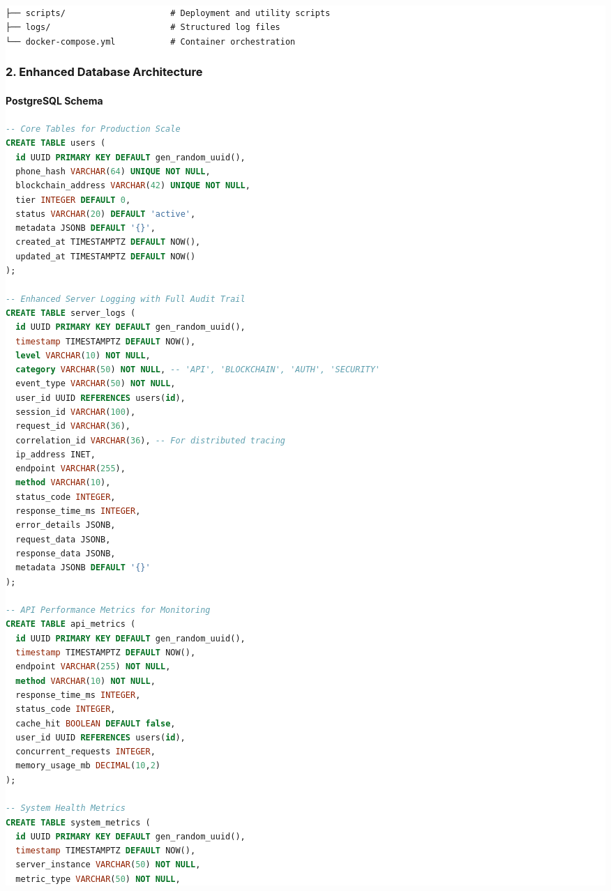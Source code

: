 ```
├── scripts/                     # Deployment and utility scripts
├── logs/                        # Structured log files
└── docker-compose.yml           # Container orchestration
```

### **2. Enhanced Database Architecture**

#### **PostgreSQL Schema**
```sql
-- Core Tables for Production Scale
CREATE TABLE users (
  id UUID PRIMARY KEY DEFAULT gen_random_uuid(),
  phone_hash VARCHAR(64) UNIQUE NOT NULL,
  blockchain_address VARCHAR(42) UNIQUE NOT NULL,
  tier INTEGER DEFAULT 0,
  status VARCHAR(20) DEFAULT 'active',
  metadata JSONB DEFAULT '{}',
  created_at TIMESTAMPTZ DEFAULT NOW(),
  updated_at TIMESTAMPTZ DEFAULT NOW()
);

-- Enhanced Server Logging with Full Audit Trail
CREATE TABLE server_logs (
  id UUID PRIMARY KEY DEFAULT gen_random_uuid(),
  timestamp TIMESTAMPTZ DEFAULT NOW(),
  level VARCHAR(10) NOT NULL,
  category VARCHAR(50) NOT NULL, -- 'API', 'BLOCKCHAIN', 'AUTH', 'SECURITY'
  event_type VARCHAR(50) NOT NULL,
  user_id UUID REFERENCES users(id),
  session_id VARCHAR(100),
  request_id VARCHAR(36),
  correlation_id VARCHAR(36), -- For distributed tracing
  ip_address INET,
  endpoint VARCHAR(255),
  method VARCHAR(10),
  status_code INTEGER,
  response_time_ms INTEGER,
  error_details JSONB,
  request_data JSONB,
  response_data JSONB,
  metadata JSONB DEFAULT '{}'
);

-- API Performance Metrics for Monitoring
CREATE TABLE api_metrics (
  id UUID PRIMARY KEY DEFAULT gen_random_uuid(),
  timestamp TIMESTAMPTZ DEFAULT NOW(),
  endpoint VARCHAR(255) NOT NULL,
  method VARCHAR(10) NOT NULL,
  response_time_ms INTEGER,
  status_code INTEGER,
  cache_hit BOOLEAN DEFAULT false,
  user_id UUID REFERENCES users(id),
  concurrent_requests INTEGER,
  memory_usage_mb DECIMAL(10,2)
);

-- System Health Metrics
CREATE TABLE system_metrics (
  id UUID PRIMARY KEY DEFAULT gen_random_uuid(),
  timestamp TIMESTAMPTZ DEFAULT NOW(),
  server_instance VARCHAR(50) NOT NULL,
  metric_type VARCHAR(50) NOT NULL,
```